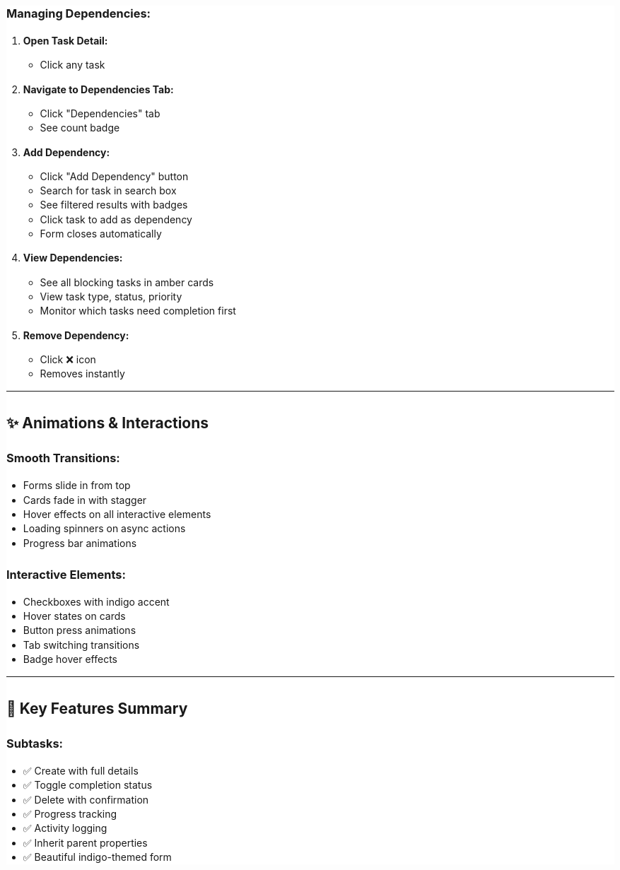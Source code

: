 ### **Managing Dependencies:**

1. **Open Task Detail:**
   - Click any task

2. **Navigate to Dependencies Tab:**
   - Click "Dependencies" tab
   - See count badge

3. **Add Dependency:**
   - Click "Add Dependency" button
   - Search for task in search box
   - See filtered results with badges
   - Click task to add as dependency
   - Form closes automatically

4. **View Dependencies:**
   - See all blocking tasks in amber cards
   - View task type, status, priority
   - Monitor which tasks need completion first

5. **Remove Dependency:**
   - Click ❌ icon
   - Removes instantly

---

## ✨ Animations & Interactions

### **Smooth Transitions:**
- Forms slide in from top
- Cards fade in with stagger
- Hover effects on all interactive elements
- Loading spinners on async actions
- Progress bar animations

### **Interactive Elements:**
- Checkboxes with indigo accent
- Hover states on cards
- Button press animations
- Tab switching transitions
- Badge hover effects

---

## 🎯 Key Features Summary

### **Subtasks:**
- ✅ Create with full details
- ✅ Toggle completion status
- ✅ Delete with confirmation
- ✅ Progress tracking
- ✅ Activity logging
- ✅ Inherit parent properties
- ✅ Beautiful indigo-themed form
